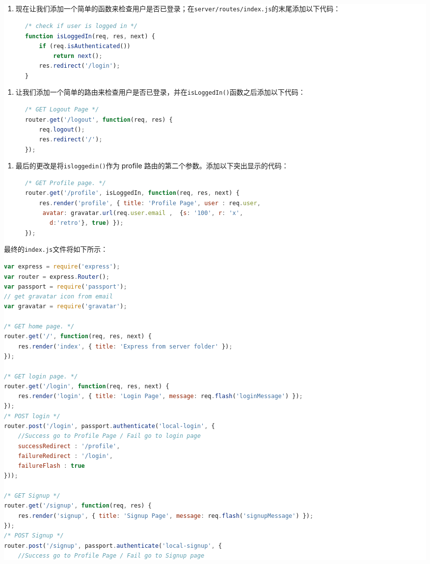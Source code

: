 1.  现在让我们添加一个简单的函数来检查用户是否已登录；在`server/routes/index.js`的末尾添加以下代码：

```js
      /* check if user is logged in */ 
      function isLoggedIn(req, res, next) { 
          if (req.isAuthenticated()) 
              return next(); 
          res.redirect('/login'); 
      } 

```

1.  让我们添加一个简单的路由来检查用户是否已登录，并在`isLoggedIn()`函数之后添加以下代码：

```js
      /* GET Logout Page */ 
      router.get('/logout', function(req, res) { 
          req.logout(); 
          res.redirect('/'); 
      }); 

```

1.  最后的更改是将`isloggedin()`作为 profile 路由的第二个参数。添加以下突出显示的代码：

```js
      /* GET Profile page. */ 
      router.get('/profile', isLoggedIn, function(req, res, next) { 
          res.render('profile', { title: 'Profile Page', user : req.user,
           avatar: gravatar.url(req.user.email ,  {s: '100', r: 'x',
             d:'retro'}, true) }); 
      }); 

```

最终的`index.js`文件将如下所示：

```js
var express = require('express'); 
var router = express.Router(); 
var passport = require('passport'); 
// get gravatar icon from email 
var gravatar = require('gravatar'); 

/* GET home page. */ 
router.get('/', function(req, res, next) { 
    res.render('index', { title: 'Express from server folder' }); 
}); 

/* GET login page. */ 
router.get('/login', function(req, res, next) { 
    res.render('login', { title: 'Login Page', message: req.flash('loginMessage') }); 
}); 
/* POST login */ 
router.post('/login', passport.authenticate('local-login', { 
    //Success go to Profile Page / Fail go to login page 
    successRedirect : '/profile', 
    failureRedirect : '/login', 
    failureFlash : true 
})); 

/* GET Signup */ 
router.get('/signup', function(req, res) { 
    res.render('signup', { title: 'Signup Page', message: req.flash('signupMessage') }); 
}); 
/* POST Signup */ 
router.post('/signup', passport.authenticate('local-signup', { 
    //Success go to Profile Page / Fail go to Signup page 
```
